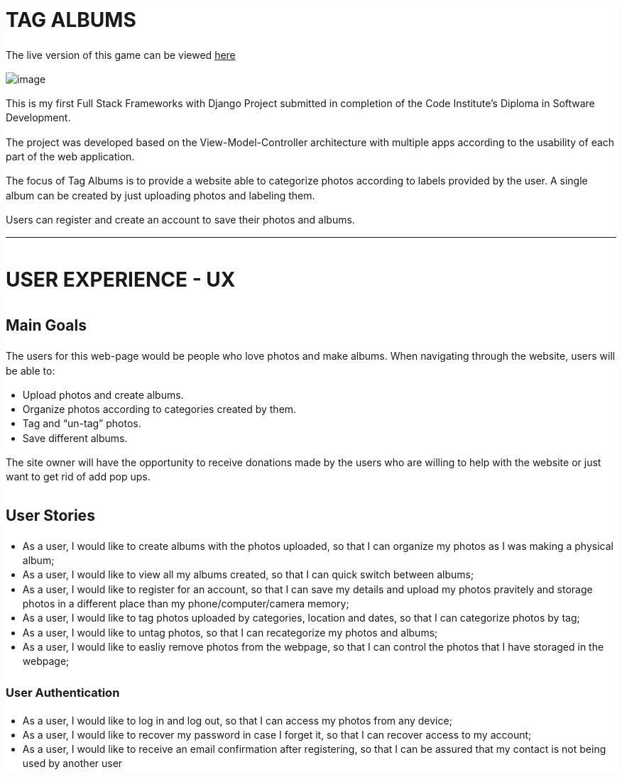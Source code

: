 # TAG ALBUMS


The live version of this game can be viewed [here](https://tag-albums.herokuapp.com/)

![image](https://user-images.githubusercontent.com/62474197/110554863-7c150680-8133-11eb-8982-157af82f69c1.png)


This is my first Full Stack Frameworks with Django Project submitted in completion of the Code Institute’s Diploma in Software Development.

The project was developed based on the View-Model-Controller architecture with multiple apps according to the usability of each part of the web application.

The focus of Tag Albums is to provide a website able to categorize photos according to labels provided by the user. A single album can be created by just uploading photos and labeling them.

Users can register and create an account to save their photos and albums.


----------------------------------------------------------------------------------------------------------------------------------------


# USER EXPERIENCE - UX



## Main Goals

  The users for this web-page would be people who love photos and make albums. When navigating through the website, users will be able to:
  
  - Upload photos and create albums.
  - Organize photos according to categories created by them.
  - Tag and “un-tag” photos.
  - Save different albums.
  
  The site owner will have the opportunity to receive donations made by the users who are willing to help with the website or just want to get rid of add pop ups.


## User Stories

  - As a user, I would like to create albums with the photos uploaded, so that I can organize my photos as I was making a physical album;
  - As a user, I would like to view all my albums created, so that I can quick switch between albums;
  - As a user, I would like to register for an account, so that I can save my details and upload my photos pravitely and storage photos in a different place than my phone/computer/camera memory;
  - As a user, I would like to tag photos uploaded by categories, location and dates, so that I can categorize photos by tag;
  - As a user, I would like to untag photos, so that I can recategorize my photos and albums;
  - As a user, I would like to easliy remove photos from the webpage, so that I can control the photos that I have storaged in the webpage;

  ### User Authentication
  - As a user, I would like to log in and log out, so that I can access my photos from any device;
  - As a user, I would like to recover my password in case I forget it, so that I can recover access to my account;
  - As a user, I would like to receive an email confirmation after registering, so that I can be assured that my contact is not being used by another user
